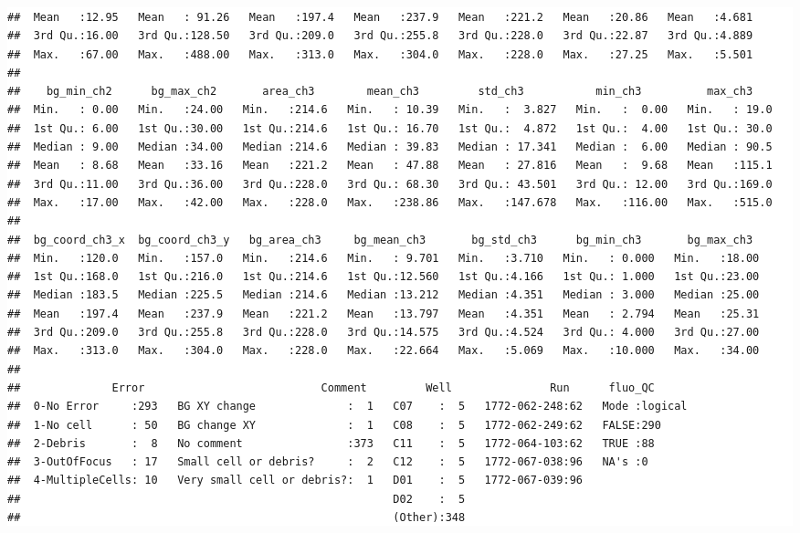 ```
##  Mean   :12.95   Mean   : 91.26   Mean   :197.4   Mean   :237.9   Mean   :221.2   Mean   :20.86   Mean   :4.681  
##  3rd Qu.:16.00   3rd Qu.:128.50   3rd Qu.:209.0   3rd Qu.:255.8   3rd Qu.:228.0   3rd Qu.:22.87   3rd Qu.:4.889  
##  Max.   :67.00   Max.   :488.00   Max.   :313.0   Max.   :304.0   Max.   :228.0   Max.   :27.25   Max.   :5.501  
##                                                                                                                  
##    bg_min_ch2      bg_max_ch2       area_ch3        mean_ch3         std_ch3           min_ch3          max_ch3     
##  Min.   : 0.00   Min.   :24.00   Min.   :214.6   Min.   : 10.39   Min.   :  3.827   Min.   :  0.00   Min.   : 19.0  
##  1st Qu.: 6.00   1st Qu.:30.00   1st Qu.:214.6   1st Qu.: 16.70   1st Qu.:  4.872   1st Qu.:  4.00   1st Qu.: 30.0  
##  Median : 9.00   Median :34.00   Median :214.6   Median : 39.83   Median : 17.341   Median :  6.00   Median : 90.5  
##  Mean   : 8.68   Mean   :33.16   Mean   :221.2   Mean   : 47.88   Mean   : 27.816   Mean   :  9.68   Mean   :115.1  
##  3rd Qu.:11.00   3rd Qu.:36.00   3rd Qu.:228.0   3rd Qu.: 68.30   3rd Qu.: 43.501   3rd Qu.: 12.00   3rd Qu.:169.0  
##  Max.   :17.00   Max.   :42.00   Max.   :228.0   Max.   :238.86   Max.   :147.678   Max.   :116.00   Max.   :515.0  
##                                                                                                                     
##  bg_coord_ch3_x  bg_coord_ch3_y   bg_area_ch3     bg_mean_ch3       bg_std_ch3      bg_min_ch3       bg_max_ch3   
##  Min.   :120.0   Min.   :157.0   Min.   :214.6   Min.   : 9.701   Min.   :3.710   Min.   : 0.000   Min.   :18.00  
##  1st Qu.:168.0   1st Qu.:216.0   1st Qu.:214.6   1st Qu.:12.560   1st Qu.:4.166   1st Qu.: 1.000   1st Qu.:23.00  
##  Median :183.5   Median :225.5   Median :214.6   Median :13.212   Median :4.351   Median : 3.000   Median :25.00  
##  Mean   :197.4   Mean   :237.9   Mean   :221.2   Mean   :13.797   Mean   :4.351   Mean   : 2.794   Mean   :25.31  
##  3rd Qu.:209.0   3rd Qu.:255.8   3rd Qu.:228.0   3rd Qu.:14.575   3rd Qu.:4.524   3rd Qu.: 4.000   3rd Qu.:27.00  
##  Max.   :313.0   Max.   :304.0   Max.   :228.0   Max.   :22.664   Max.   :5.069   Max.   :10.000   Max.   :34.00  
##                                                                                                                   
##              Error                           Comment         Well               Run      fluo_QC       
##  0-No Error     :293   BG XY change              :  1   C07    :  5   1772-062-248:62   Mode :logical  
##  1-No cell      : 50   BG change XY              :  1   C08    :  5   1772-062-249:62   FALSE:290      
##  2-Debris       :  8   No comment                :373   C11    :  5   1772-064-103:62   TRUE :88       
##  3-OutOfFocus   : 17   Small cell or debris?     :  2   C12    :  5   1772-067-038:96   NA's :0        
##  4-MultipleCells: 10   Very small cell or debris?:  1   D01    :  5   1772-067-039:96                  
##                                                         D02    :  5                                    
##                                                         (Other):348
```
